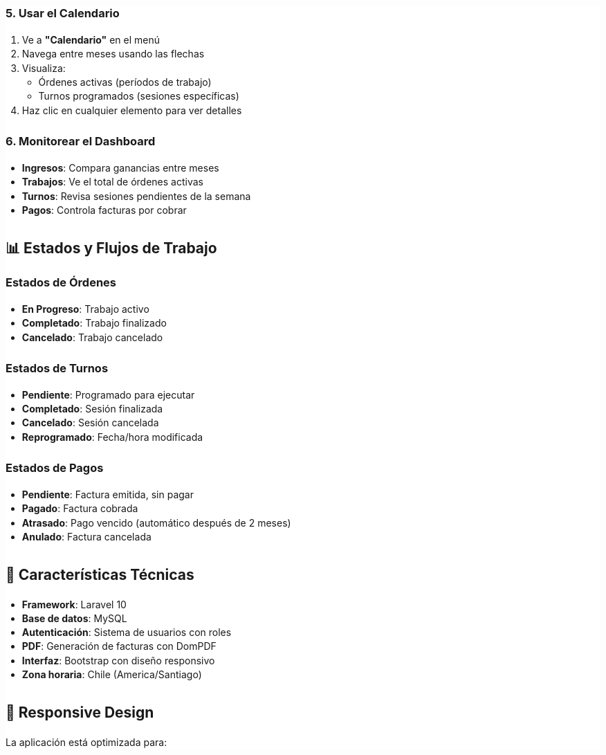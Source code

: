 ### 5. **Usar el Calendario**

1. Ve a **"Calendario"** en el menú
2. Navega entre meses usando las flechas
3. Visualiza:
   - Órdenes activas (períodos de trabajo)
   - Turnos programados (sesiones específicas)
4. Haz clic en cualquier elemento para ver detalles

### 6. **Monitorear el Dashboard**

- **Ingresos**: Compara ganancias entre meses
- **Trabajos**: Ve el total de órdenes activas
- **Turnos**: Revisa sesiones pendientes de la semana
- **Pagos**: Controla facturas por cobrar

## 📊 Estados y Flujos de Trabajo

### **Estados de Órdenes**

- **En Progreso**: Trabajo activo
- **Completado**: Trabajo finalizado
- **Cancelado**: Trabajo cancelado

### **Estados de Turnos**

- **Pendiente**: Programado para ejecutar
- **Completado**: Sesión finalizada
- **Cancelado**: Sesión cancelada
- **Reprogramado**: Fecha/hora modificada

### **Estados de Pagos**

- **Pendiente**: Factura emitida, sin pagar
- **Pagado**: Factura cobrada
- **Atrasado**: Pago vencido (automático después de 2 meses)
- **Anulado**: Factura cancelada

## 🔧 Características Técnicas

- **Framework**: Laravel 10
- **Base de datos**: MySQL
- **Autenticación**: Sistema de usuarios con roles
- **PDF**: Generación de facturas con DomPDF
- **Interfaz**: Bootstrap con diseño responsivo
- **Zona horaria**: Chile (America/Santiago)

## 📱 Responsive Design

La aplicación está optimizada para:
